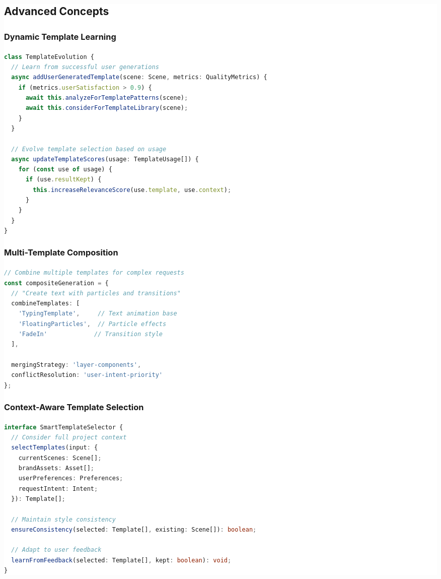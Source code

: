 ## Advanced Concepts

### Dynamic Template Learning
```typescript
class TemplateEvolution {
  // Learn from successful user generations
  async addUserGeneratedTemplate(scene: Scene, metrics: QualityMetrics) {
    if (metrics.userSatisfaction > 0.9) {
      await this.analyzeForTemplatePatterns(scene);
      await this.considerForTemplateLibrary(scene);
    }
  }
  
  // Evolve template selection based on usage
  async updateTemplateScores(usage: TemplateUsage[]) {
    for (const use of usage) {
      if (use.resultKept) {
        this.increaseRelevanceScore(use.template, use.context);
      }
    }
  }
}
```

### Multi-Template Composition
```typescript
// Combine multiple templates for complex requests
const compositeGeneration = {
  // "Create text with particles and transitions"
  combineTemplates: [
    'TypingTemplate',     // Text animation base
    'FloatingParticles',  // Particle effects
    'FadeIn'             // Transition style
  ],
  
  mergingStrategy: 'layer-components',
  conflictResolution: 'user-intent-priority'
};
```

### Context-Aware Template Selection
```typescript
interface SmartTemplateSelector {
  // Consider full project context
  selectTemplates(input: {
    currentScenes: Scene[];
    brandAssets: Asset[];
    userPreferences: Preferences;
    requestIntent: Intent;
  }): Template[];
  
  // Maintain style consistency
  ensureConsistency(selected: Template[], existing: Scene[]): boolean;
  
  // Adapt to user feedback
  learnFromFeedback(selected: Template[], kept: boolean): void;
}
```
